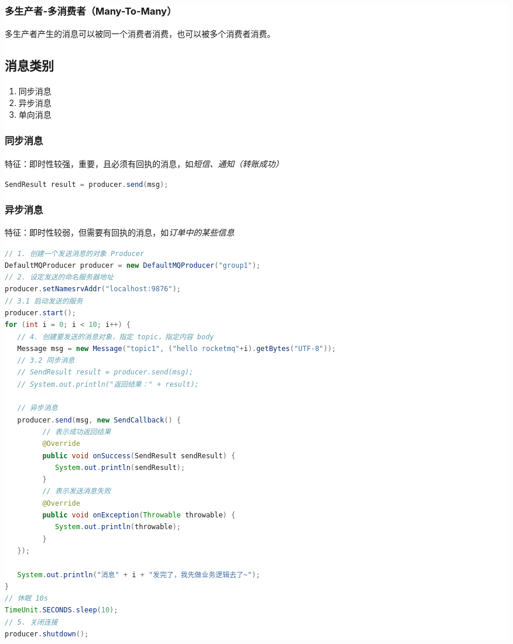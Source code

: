 ### 多生产者-多消费者（Many-To-Many）

多生产者产生的消息可以被同一个消费者消费，也可以被多个消费者消费。

## 消息类别

1. 同步消息
2. 异步消息
3. 单向消息

### 同步消息

特征：即时性较强，重要，且必须有回执的消息，如*短信、通知（转账成功）*

```Java
SendResult result = producer.send(msg);
```

### 异步消息

特征：即时性较弱，但需要有回执的消息，如*订单中的某些信息*

```Java
// 1. 创建一个发送消息的对象 Producer
DefaultMQProducer producer = new DefaultMQProducer("group1");
// 2. 设定发送的命名服务器地址
producer.setNamesrvAddr("localhost:9876");
// 3.1 启动发送的服务
producer.start();
for (int i = 0; i < 10; i++) {
   // 4. 创建要发送的消息对象，指定 topic，指定内容 body
   Message msg = new Message("topic1", ("hello rocketmq"+i).getBytes("UTF-8"));
   // 3.2 同步消息
   // SendResult result = producer.send(msg);
   // System.out.println("返回结果：" + result);

   // 异步消息
   producer.send(msg, new SendCallback() {
         // 表示成功返回结果
         @Override
         public void onSuccess(SendResult sendResult) {
            System.out.println(sendResult);
         }
         // 表示发送消息失败
         @Override
         public void onException(Throwable throwable) {
            System.out.println(throwable);
         }
   });
   
   System.out.println("消息" + i + "发完了，我先做业务逻辑去了~");
}
// 休眠 10s
TimeUnit.SECONDS.sleep(10);
// 5. 关闭连接
producer.shutdown();
```
